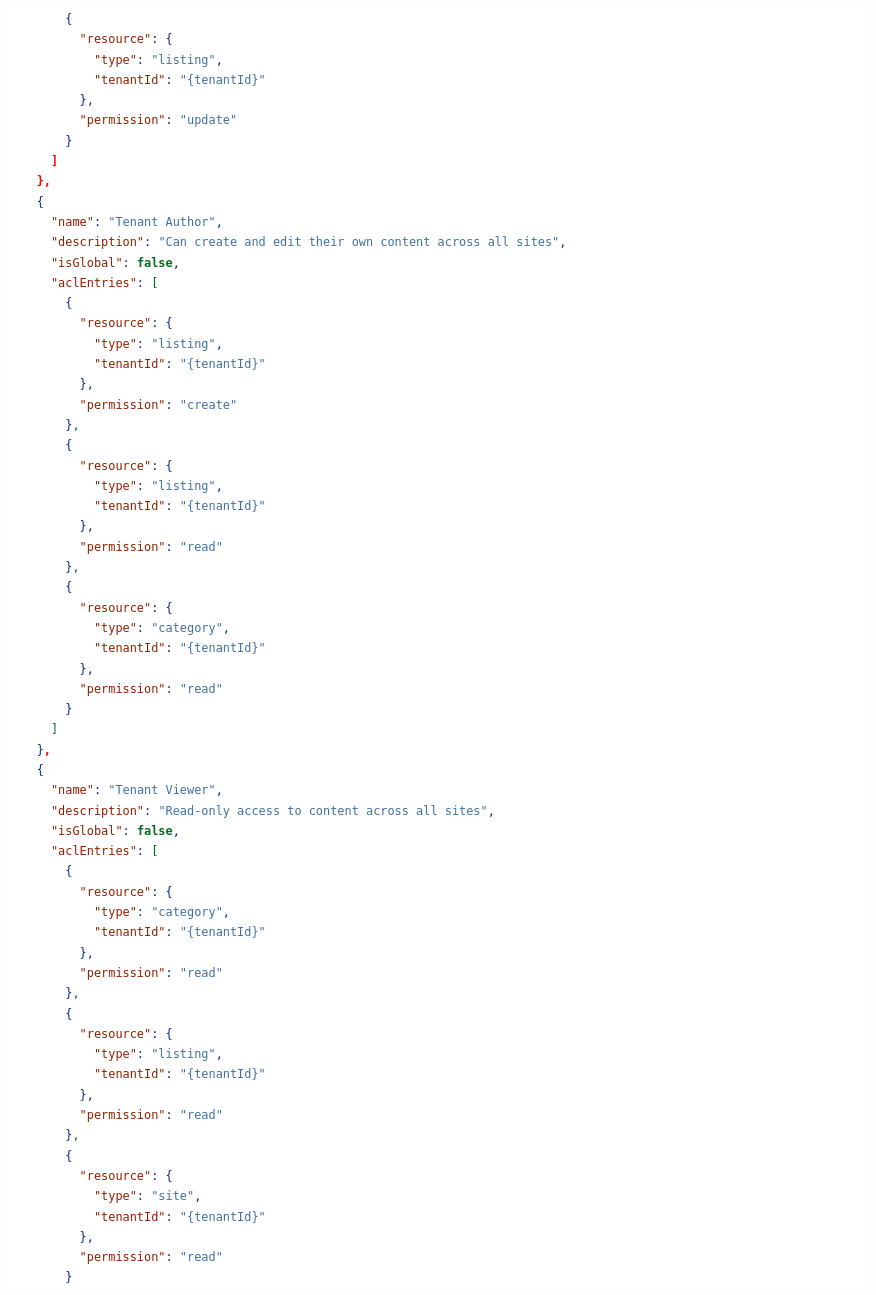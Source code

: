 ```json
        {
          "resource": {
            "type": "listing",
            "tenantId": "{tenantId}"
          },
          "permission": "update"
        }
      ]
    },
    {
      "name": "Tenant Author",
      "description": "Can create and edit their own content across all sites",
      "isGlobal": false,
      "aclEntries": [
        {
          "resource": {
            "type": "listing",
            "tenantId": "{tenantId}"
          },
          "permission": "create"
        },
        {
          "resource": {
            "type": "listing",
            "tenantId": "{tenantId}"
          },
          "permission": "read"
        },
        {
          "resource": {
            "type": "category",
            "tenantId": "{tenantId}"
          },
          "permission": "read"
        }
      ]
    },
    {
      "name": "Tenant Viewer",
      "description": "Read-only access to content across all sites",
      "isGlobal": false,
      "aclEntries": [
        {
          "resource": {
            "type": "category",
            "tenantId": "{tenantId}"
          },
          "permission": "read"
        },
        {
          "resource": {
            "type": "listing",
            "tenantId": "{tenantId}"
          },
          "permission": "read"
        },
        {
          "resource": {
            "type": "site",
            "tenantId": "{tenantId}"
          },
          "permission": "read"
        }
```